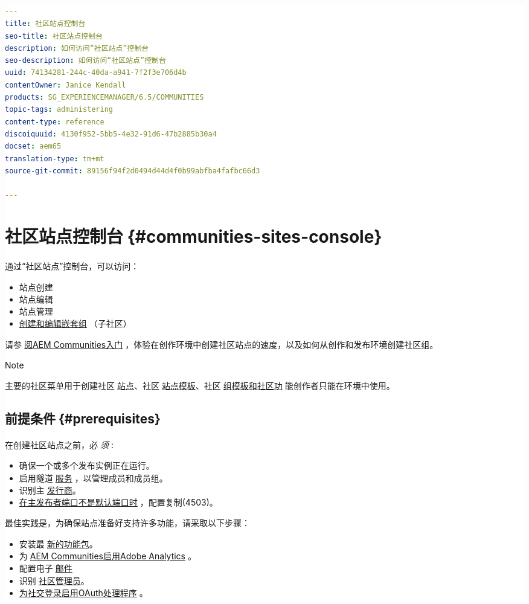 ```yaml
---
title: 社区站点控制台
seo-title: 社区站点控制台
description: 如何访问“社区站点”控制台
seo-description: 如何访问“社区站点”控制台
uuid: 74134281-244c-40da-a941-7f2f3e706d4b
contentOwner: Janice Kendall
products: SG_EXPERIENCEMANAGER/6.5/COMMUNITIES
topic-tags: administering
content-type: reference
discoiquuid: 4130f952-5bb5-4e32-91d6-47b2885b30a4
docset: aem65
translation-type: tm+mt
source-git-commit: 89156f94f2d0494d44d4f0b99abfba4fafbc66d3

---
```



# 社区站点控制台 {#communities-sites-console}

通过“社区站点”控制台，可以访问：

* 站点创建
* 站点编辑
* 站点管理
* [创建和编辑嵌套组](/help/communities/groups.md) （子社区）

请参 [阅AEM Communities入门](/help/communities/getting-started.md) ，体验在创作环境中创建社区站点的速度，以及如何从创作和发布环境创建社区组。

>[!NOTE]
>
>主要的社区菜单用于创建社区 [站点](/help/communities/sites-console.md)、社区 [站点模板](/help/communities/sites.md)、社区 [组模板和社区功](/help/communities/tools-groups.md)[](/help/communities/functions.md) 能创作者只能在环境中使用。


## 前提条件 {#prerequisites}

在创建社区站点之前，必 *须* :

* 确保一个或多个发布实例正在运行。
* 启用隧道 [服务](/help/communities/deploy-communities.md#tunnel-service-on-author) ，以管理成员和成员组。
* 识别主 [发行商](/help/communities/deploy-communities.md#primary-publisher)。
* [在主发布者端口不是默认端口时](/help/communities/deploy-communities.md#replication-agents-on-author) ，配置复制(4503)。

最佳实践是，为确保站点准备好支持许多功能，请采取以下步骤：

* 安装最 [新的功能包](/help/communities/deploy-communities.md#latestfeaturepack)。
* 为 [AEM Communities启用Adobe Analytics](/help/communities/analytics.md) 。
* 配置电子 [邮件](/help/communities/email.md)
* 识别 [社区管理员](/help/communities/users.md#creating-community-members)。
* [为社交登录启用OAuth处理程序](/help/communities/social-login.md#adobe-granite-oauth-authentication-handler) 。
